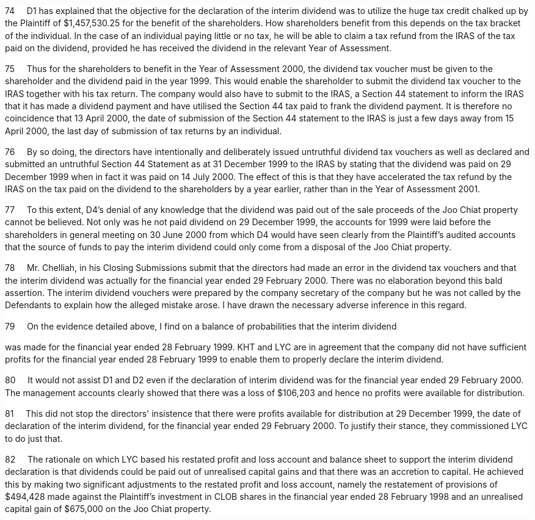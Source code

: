 74     D1 has explained that the objective for the declaration of the interim dividend was to utilize the huge tax credit chalked up by the Plaintiff of $1,457,530.25 for the benefit of the shareholders. How shareholders benefit from this depends on the tax bracket of the individual. In the case of an individual paying little or no tax, he will be able to claim a tax refund from the IRAS of the tax paid on the dividend, provided he has received the dividend in the relevant Year of Assessment. 

75     Thus for the shareholders to benefit in the Year of Assessment 2000, the dividend tax voucher must be given to the shareholder and the dividend paid in the year 1999. This would enable the shareholder to submit the dividend tax voucher to the IRAS together with his tax return. The company would also have to submit to the IRAS, a Section 44 statement to inform the IRAS that it has made a dividend payment and have utilised the Section 44 tax paid to frank the dividend payment. It is therefore no coincidence that 13 April 2000, the date of submission of the Section 44 statement to the IRAS is just a few days away from 15 April 2000, the last day of submission of tax returns by an individual. 

76     By so doing, the directors have intentionally and deliberately issued untruthful dividend tax vouchers as well as declared and submitted an untruthful Section 44 Statement as at 31 December 1999 to the IRAS by stating that the dividend was paid on 29 December 1999 when in fact it was paid on 14 July 2000. The effect of this is that they have accelerated the tax refund by the IRAS on the tax paid on the dividend to the shareholders by a year earlier, rather than in the Year of Assessment 2001. 

77     To this extent, D4’s denial of any knowledge that the dividend was paid out of the sale proceeds of the Joo Chiat property cannot be believed. Not only was he not paid dividend on 29 December 1999, the accounts for 1999 were laid before the shareholders in general meeting on 30 June 2000 from which D4 would have seen clearly from the Plaintiff’s audited accounts that the source of funds to pay the interim dividend could only come from a disposal of the Joo Chiat property. 

78     Mr. Chelliah, in his Closing Submissions submit that the directors had made an error in the dividend tax vouchers and that the interim dividend was actually for the financial year ended 29 February 2000. There was no elaboration beyond this bald assertion. The interim dividend vouchers were prepared by the company secretary of the company but he was not called by the Defendants to explain how the alleged mistake arose. I have drawn the necessary adverse inference in this regard. 

79     On the evidence detailed above, I find on a balance of probabilities that the interim dividend 


was made for the financial year ended 28 February 1999. KHT and LYC are in agreement that the company did not have sufficient profits for the financial year ended 28 February 1999 to enable them to properly declare the interim dividend. 

80     It would not assist D1 and D2 even if the declaration of interim dividend was for the financial year ended 29 February 2000. The management accounts clearly showed that there was a loss of $106,203 and hence no profits were available for distribution. 

81     This did not stop the directors' insistence that there were profits available for distribution at 29 December 1999, the date of declaration of the interim dividend, for the financial year ended 29 February 2000. To justify their stance, they commissioned LYC to do just that. 

82     The rationale on which LYC based his restated profit and loss account and balance sheet to support the interim dividend declaration is that dividends could be paid out of unrealised capital gains and that there was an accretion to capital. He achieved this by making two significant adjustments to the restated profit and loss account, namely the restatement of provisions of $494,428 made against the Plaintiff’s investment in CLOB shares in the financial year ended 28 February 1998 and an unrealised capital gain of $675,000 on the Joo Chiat property. 

